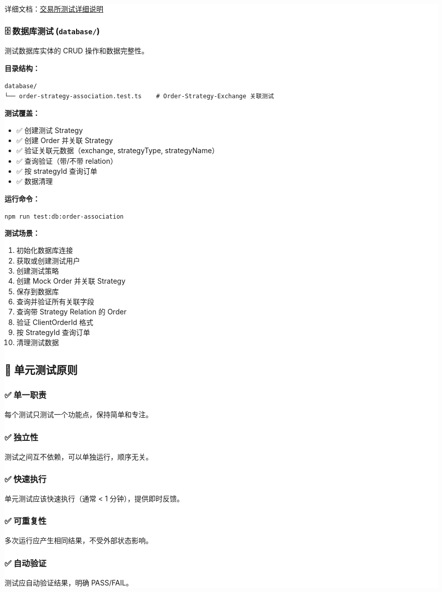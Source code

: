 详细文档：[交易所测试详细说明](./exchanges/README.md)

### 🗄️ 数据库测试 (`database/`)

测试数据库实体的 CRUD 操作和数据完整性。

**目录结构：**
```
database/
└── order-strategy-association.test.ts    # Order-Strategy-Exchange 关联测试
```

**测试覆盖：**
- ✅ 创建测试 Strategy
- ✅ 创建 Order 并关联 Strategy
- ✅ 验证关联元数据（exchange, strategyType, strategyName）
- ✅ 查询验证（带/不带 relation）
- ✅ 按 strategyId 查询订单
- ✅ 数据清理

**运行命令：**
```bash
npm run test:db:order-association
```

**测试场景：**
1. 初始化数据库连接
2. 获取或创建测试用户
3. 创建测试策略
4. 创建 Mock Order 并关联 Strategy
5. 保存到数据库
6. 查询并验证所有关联字段
7. 查询带 Strategy Relation 的 Order
8. 验证 ClientOrderId 格式
9. 按 StrategyId 查询订单
10. 清理测试数据

## 🎯 单元测试原则

### ✅ 单一职责
每个测试只测试一个功能点，保持简单和专注。

### ✅ 独立性
测试之间互不依赖，可以单独运行，顺序无关。

### ✅ 快速执行
单元测试应该快速执行（通常 < 1 分钟），提供即时反馈。

### ✅ 可重复性
多次运行应产生相同结果，不受外部状态影响。

### ✅ 自动验证
测试应自动验证结果，明确 PASS/FAIL。
